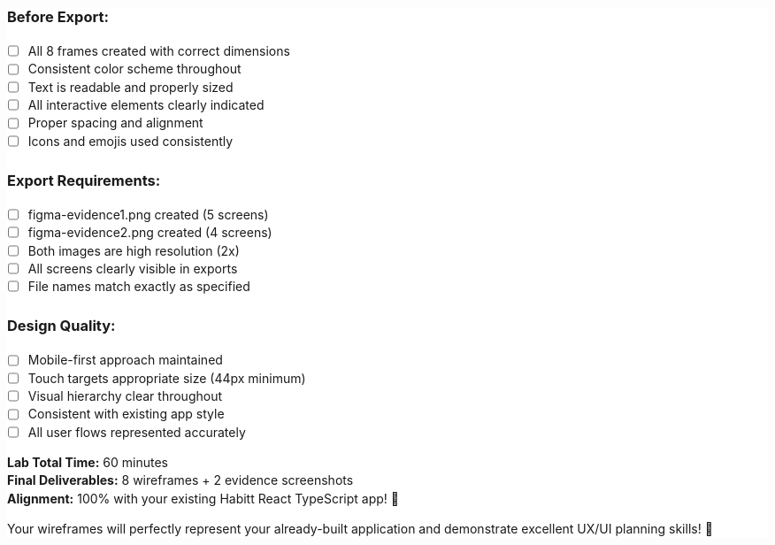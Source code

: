 ### **Before Export:**
- [ ] All 8 frames created with correct dimensions
- [ ] Consistent color scheme throughout
- [ ] Text is readable and properly sized
- [ ] All interactive elements clearly indicated
- [ ] Proper spacing and alignment
- [ ] Icons and emojis used consistently

### **Export Requirements:**
- [ ] figma-evidence1.png created (5 screens)
- [ ] figma-evidence2.png created (4 screens)
- [ ] Both images are high resolution (2x)
- [ ] All screens clearly visible in exports
- [ ] File names match exactly as specified

### **Design Quality:**
- [ ] Mobile-first approach maintained
- [ ] Touch targets appropriate size (44px minimum)
- [ ] Visual hierarchy clear throughout
- [ ] Consistent with existing app style
- [ ] All user flows represented accurately

**Lab Total Time:** 60 minutes  
**Final Deliverables:** 8 wireframes + 2 evidence screenshots  
**Alignment:** 100% with your existing Habitt React TypeScript app! 🎯

Your wireframes will perfectly represent your already-built application and demonstrate excellent UX/UI planning skills! 🚀